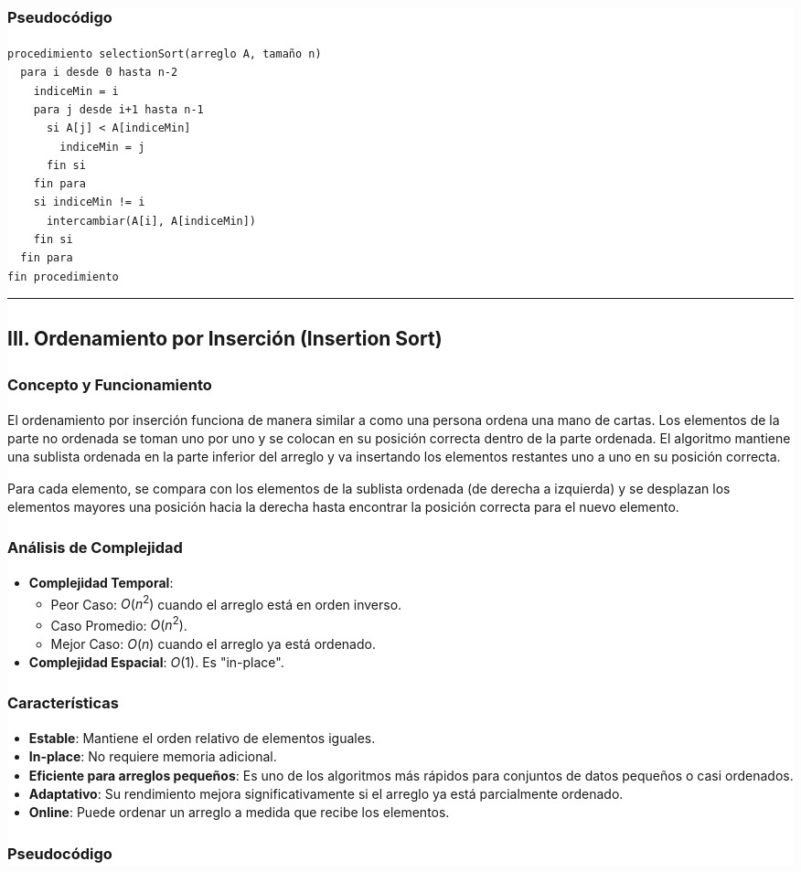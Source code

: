 ### Pseudocódigo

```
procedimiento selectionSort(arreglo A, tamaño n)
  para i desde 0 hasta n-2
    indiceMin = i
    para j desde i+1 hasta n-1
      si A[j] < A[indiceMin]
        indiceMin = j
      fin si
    fin para
    si indiceMin != i
      intercambiar(A[i], A[indiceMin])
    fin si
  fin para
fin procedimiento
```

---

## III. Ordenamiento por Inserción (Insertion Sort)

### Concepto y Funcionamiento

El ordenamiento por inserción funciona de manera similar a como una persona ordena una mano de cartas. Los elementos de la parte no ordenada se toman uno por uno y se colocan en su posición correcta dentro de la parte ordenada. El algoritmo mantiene una sublista ordenada en la parte inferior del arreglo y va insertando los elementos restantes uno a uno en su posición correcta.

Para cada elemento, se compara con los elementos de la sublista ordenada (de derecha a izquierda) y se desplazan los elementos mayores una posición hacia la derecha hasta encontrar la posición correcta para el nuevo elemento.

### Análisis de Complejidad

- **Complejidad Temporal**:
  - Peor Caso: $O(n^2)$ cuando el arreglo está en orden inverso.
  - Caso Promedio: $O(n^2)$.
  - Mejor Caso: $O(n)$ cuando el arreglo ya está ordenado.
- **Complejidad Espacial**: $O(1)$. Es "in-place".

### Características

- **Estable**: Mantiene el orden relativo de elementos iguales.
- **In-place**: No requiere memoria adicional.
- **Eficiente para arreglos pequeños**: Es uno de los algoritmos más rápidos para conjuntos de datos pequeños o casi ordenados.
- **Adaptativo**: Su rendimiento mejora significativamente si el arreglo ya está parcialmente ordenado.
- **Online**: Puede ordenar un arreglo a medida que recibe los elementos.

### Pseudocódigo
